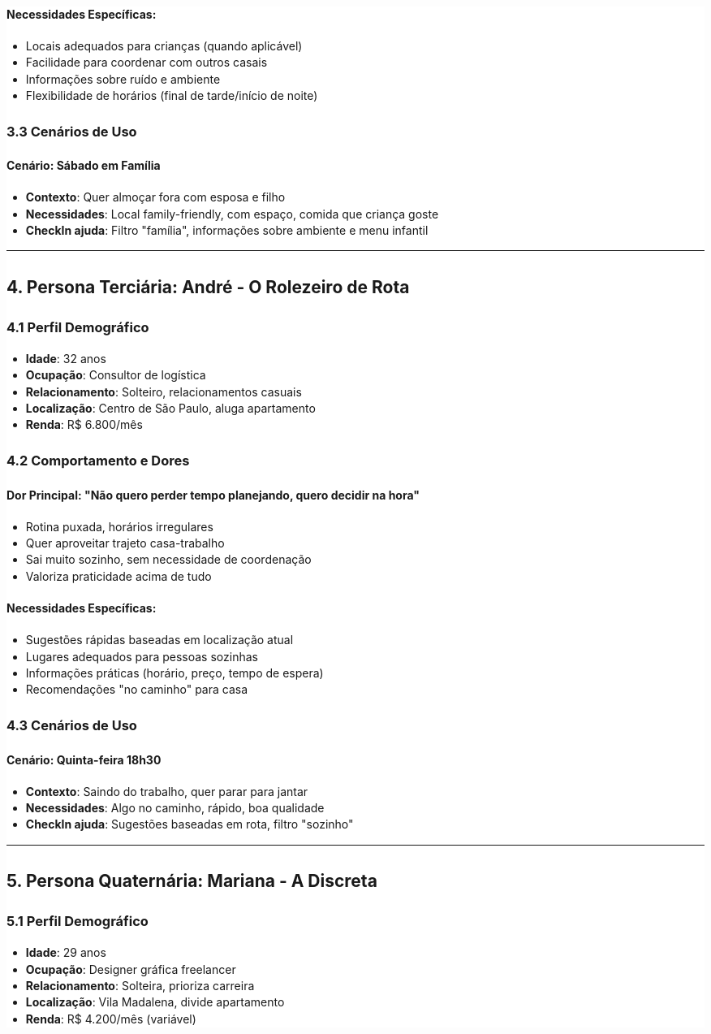 #### **Necessidades Específicas**:
- Locais adequados para crianças (quando aplicável)
- Facilidade para coordenar com outros casais
- Informações sobre ruído e ambiente
- Flexibilidade de horários (final de tarde/início de noite)

### 3.3 Cenários de Uso
#### **Cenário: Sábado em Família**
- **Contexto**: Quer almoçar fora com esposa e filho
- **Necessidades**: Local family-friendly, com espaço, comida que criança goste
- **CheckIn ajuda**: Filtro "família", informações sobre ambiente e menu infantil

---

## 4. Persona Terciária: André - O Rolezeiro de Rota

### 4.1 Perfil Demográfico
- **Idade**: 32 anos
- **Ocupação**: Consultor de logística
- **Relacionamento**: Solteiro, relacionamentos casuais
- **Localização**: Centro de São Paulo, aluga apartamento
- **Renda**: R$ 6.800/mês

### 4.2 Comportamento e Dores
#### **Dor Principal**: "Não quero perder tempo planejando, quero decidir na hora"
- Rotina puxada, horários irregulares
- Quer aproveitar trajeto casa-trabalho
- Sai muito sozinho, sem necessidade de coordenação
- Valoriza praticidade acima de tudo

#### **Necessidades Específicas**:
- Sugestões rápidas baseadas em localização atual
- Lugares adequados para pessoas sozinhas
- Informações práticas (horário, preço, tempo de espera)
- Recomendações "no caminho" para casa

### 4.3 Cenários de Uso
#### **Cenário: Quinta-feira 18h30**
- **Contexto**: Saindo do trabalho, quer parar para jantar
- **Necessidades**: Algo no caminho, rápido, boa qualidade
- **CheckIn ajuda**: Sugestões baseadas em rota, filtro "sozinho"

---

## 5. Persona Quaternária: Mariana - A Discreta

### 5.1 Perfil Demográfico
- **Idade**: 29 anos
- **Ocupação**: Designer gráfica freelancer
- **Relacionamento**: Solteira, prioriza carreira
- **Localização**: Vila Madalena, divide apartamento
- **Renda**: R$ 4.200/mês (variável)
